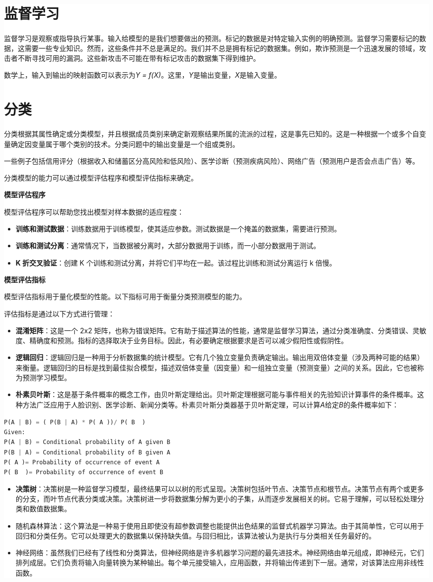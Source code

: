 # 监督学习

监督学习是观察或指导执行某事。输入给模型的是我们想要做出的预测。标记的数据是对特定输入实例的明确预测。监督学习需要标记的数据，这需要一些专业知识。然而，这些条件并不总是满足的。我们并不总是拥有标记的数据集。例如，欺诈预测是一个迅速发展的领域，攻击者不断寻找可用的漏洞。这些新攻击不可能在带有标记攻击的数据集下得到维护。

数学上，输入到输出的映射函数可以表示为*Y = f(X)*。这里，*Y*是输出变量，*X*是输入变量。

# 分类

分类根据其属性确定或分类模型，并且根据成员类别来确定新观察结果所属的流派的过程，这是事先已知的。这是一种根据一个或多个自变量确定因变量属于哪个类别的技术。分类问题中的输出变量是一个组或类别。

一些例子包括信用评分（根据收入和储蓄区分高风险和低风险）、医学诊断（预测疾病风险）、网络广告（预测用户是否会点击广告）等。

分类模型的能力可以通过模型评估程序和模型评估指标来确定。

**模型评估程序**

模型评估程序可以帮助您找出模型对样本数据的适应程度：

+   **训练和测试数据**：训练数据用于训练模型，使其适应参数。测试数据是一个掩盖的数据集，需要进行预测。

+   **训练和测试分离**：通常情况下，当数据被分离时，大部分数据用于训练，而一小部分数据用于测试。

+   **K 折交叉验证**：创建 K 个训练和测试分离，并将它们平均在一起。该过程比训练和测试分离运行 k 倍慢。

**模型评估指标**

模型评估指标用于量化模型的性能。以下指标可用于衡量分类预测模型的能力。

评估指标是通过以下方式进行管理：

+   **混淆矩阵**：这是一个 2x2 矩阵，也称为错误矩阵。它有助于描述算法的性能，通常是监督学习算法，通过分类准确度、分类错误、灵敏度、精确度和预测。指标的选择取决于业务目标。因此，有必要确定根据要求是否可以减少假阳性或假阴性。

+   **逻辑回归**：逻辑回归是一种用于分析数据集的统计模型。它有几个独立变量负责确定输出。输出用双倍体变量（涉及两种可能的结果）来衡量。逻辑回归的目标是找到最佳拟合模型，描述双倍体变量（因变量）和一组独立变量（预测变量）之间的关系。因此，它也被称为预测学习模型。

+   **朴素贝叶斯**：这是基于条件概率的概念工作，由贝叶斯定理给出。贝叶斯定理根据可能与事件相关的先验知识计算事件的条件概率。这种方法广泛应用于人脸识别、医学诊断、新闻分类等。朴素贝叶斯分类器基于贝叶斯定理，可以计算*A*给定*B*的条件概率如下：

```py
P(A | B) = ( P(B | A) * P( A ))/ P( B  )
Given:
P(A | B) = Conditional probability of A given B
P(B | A) = Conditional probability of B given A
P( A )= Probability of occurrence of event A
P( B  )= Probability of occurrence of event B
```

+   **决策树**：决策树是一种监督学习模型，最终结果可以以树的形式呈现。决策树包括叶节点、决策节点和根节点。决策节点有两个或更多的分支，而叶节点代表分类或决策。决策树进一步将数据集分解为更小的子集，从而逐步发展相关的树。它易于理解，可以轻松处理分类和数值数据集。

+   随机森林算法：这个算法是一种易于使用且即使没有超参数调整也能提供出色结果的监督式机器学习算法。由于其简单性，它可以用于回归和分类任务。它可以处理更大的数据集以保持缺失值。与回归相比，该算法被认为是执行与分类相关任务最好的。

+   神经网络：虽然我们已经有了线性和分类算法，但神经网络是许多机器学习问题的最先进技术。神经网络由单元组成，即神经元，它们排列成层。它们负责将输入向量转换为某种输出。每个单元接受输入，应用函数，并将输出传递到下一层。通常，对该算法应用非线性函数。
